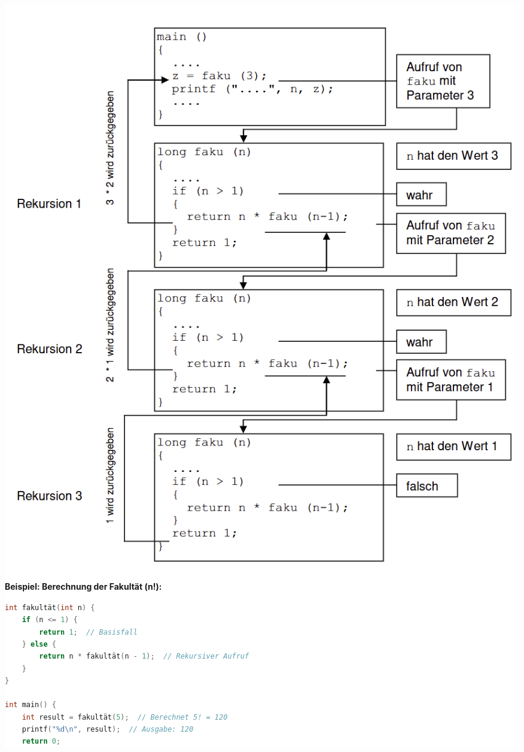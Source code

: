 ![Rekursion](./x_gitres/funktion-rekursion.png)

**Beispiel: Berechnung der Fakultät (n!):**

```c
int fakultät(int n) {
    if (n <= 1) {
        return 1;  // Basisfall
    } else {
        return n * fakultät(n - 1);  // Rekursiver Aufruf
    }
}

int main() {
    int result = fakultät(5);  // Berechnet 5! = 120
    printf("%d\n", result);  // Ausgabe: 120
    return 0;
```